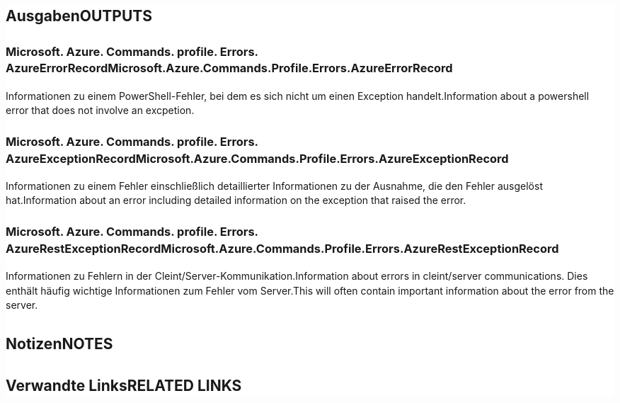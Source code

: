 ## <span data-ttu-id="9ce02-130">Ausgaben</span><span class="sxs-lookup"><span data-stu-id="9ce02-130">OUTPUTS</span></span>

### <span data-ttu-id="9ce02-131">Microsoft. Azure. Commands. profile. Errors. AzureErrorRecord</span><span class="sxs-lookup"><span data-stu-id="9ce02-131">Microsoft.Azure.Commands.Profile.Errors.AzureErrorRecord</span></span>
<span data-ttu-id="9ce02-132">Informationen zu einem PowerShell-Fehler, bei dem es sich nicht um einen Exception handelt.</span><span class="sxs-lookup"><span data-stu-id="9ce02-132">Information about a powershell error that does not involve an excpetion.</span></span>

### <span data-ttu-id="9ce02-133">Microsoft. Azure. Commands. profile. Errors. AzureExceptionRecord</span><span class="sxs-lookup"><span data-stu-id="9ce02-133">Microsoft.Azure.Commands.Profile.Errors.AzureExceptionRecord</span></span>
<span data-ttu-id="9ce02-134">Informationen zu einem Fehler einschließlich detaillierter Informationen zu der Ausnahme, die den Fehler ausgelöst hat.</span><span class="sxs-lookup"><span data-stu-id="9ce02-134">Information about an error including detailed information on the exception that raised the error.</span></span>

### <span data-ttu-id="9ce02-135">Microsoft. Azure. Commands. profile. Errors. AzureRestExceptionRecord</span><span class="sxs-lookup"><span data-stu-id="9ce02-135">Microsoft.Azure.Commands.Profile.Errors.AzureRestExceptionRecord</span></span>
<span data-ttu-id="9ce02-136">Informationen zu Fehlern in der Cleint/Server-Kommunikation.</span><span class="sxs-lookup"><span data-stu-id="9ce02-136">Information about errors in cleint/server communications.</span></span>  <span data-ttu-id="9ce02-137">Dies enthält häufig wichtige Informationen zum Fehler vom Server.</span><span class="sxs-lookup"><span data-stu-id="9ce02-137">This will often contain important information about the error from the server.</span></span>

## <span data-ttu-id="9ce02-138">Notizen</span><span class="sxs-lookup"><span data-stu-id="9ce02-138">NOTES</span></span>

## <span data-ttu-id="9ce02-139">Verwandte Links</span><span class="sxs-lookup"><span data-stu-id="9ce02-139">RELATED LINKS</span></span>

